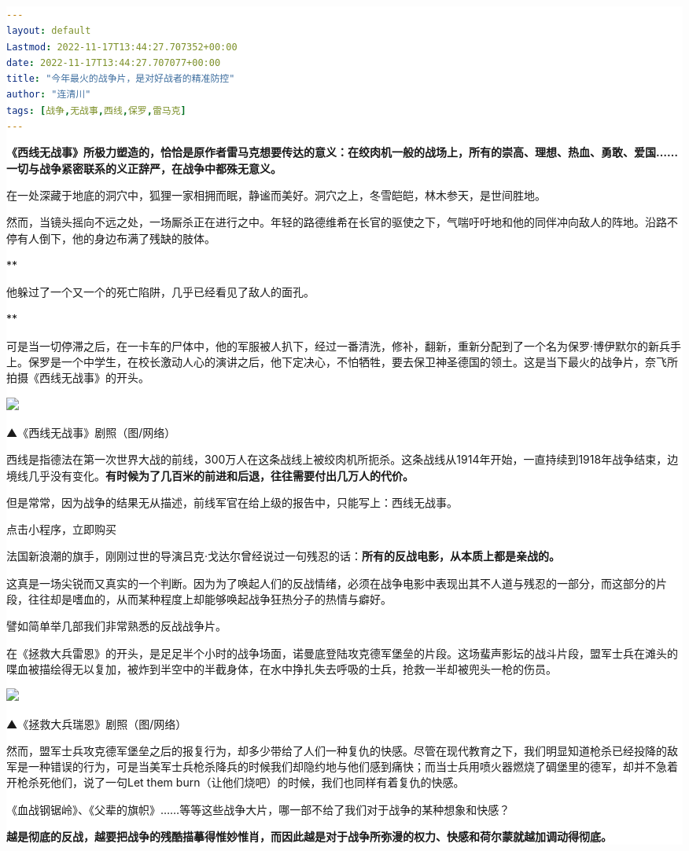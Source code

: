 ```yaml
---
layout: default
Lastmod: 2022-11-17T13:44:27.707352+00:00
date: 2022-11-17T13:44:27.707077+00:00
title: "今年最火的战争片，是对好战者的精准防控"
author: "连清川"
tags: [战争,无战事,西线,保罗,雷马克]
---
```


**《西线无战事》所极力塑造的，恰恰是原作者雷马克想要传达的意义：在绞肉机一般的战场上，所有的崇高、理想、热血、勇敢、爱国……一切与战争紧密联系的义正辞严，在战争中都殊无意义。**

  

在一处深藏于地底的洞穴中，狐狸一家相拥而眠，静谧而美好。洞穴之上，冬雪皑皑，林木参天，是世间胜地。  

然而，当镜头摇向不远之处，一场厮杀正在进行之中。年轻的路德维希在长官的驱使之下，气喘吁吁地和他的同伴冲向敌人的阵地。沿路不停有人倒下，他的身边布满了残缺的肢体。  

**

他躲过了一个又一个的死亡陷阱，几乎已经看见了敌人的面孔。

**

可是当一切停滞之后，在一卡车的尸体中，他的军服被人扒下，经过一番清洗，修补，翻新，重新分配到了一个名为保罗·博伊默尔的新兵手上。保罗是一个中学生，在校长激动人心的演讲之后，他下定决心，不怕牺牲，要去保卫神圣德国的领土。这是当下最火的战争片，奈飞所拍摄《西线无战事》的开头。

![](https://images.weserv.nl/?url=https%3A//mmbiz.qpic.cn/mmbiz_jpg/gicQOzTOxtnkLh4E2y2Ng9q6iaZYIrx4iaicYypCK1a6fw70hOJHrAjwuiby1GgmPB403ia7icticaIH0XZP6YXIT6fd5Q/640%3Fwx_fmt%3Djpeg)

▲《西线无战事》剧照（图/网络）

  
西线是指德法在第一次世界大战的前线，300万人在这条战线上被绞肉机所扼杀。这条战线从1914年开始，一直持续到1918年战争结束，边境线几乎没有变化。**有时候为了几百米的前进和后退，往往需要付出几万人的代价。**

  
但是常常，因为战争的结果无从描述，前线军官在给上级的报告中，只能写上：西线无战事。

点击小程序，立即购买  

法国新浪潮的旗手，刚刚过世的导演吕克·戈达尔曾经说过一句残忍的话：**所有的反战电影，从本质上都是亲战的。**

这真是一场尖锐而又真实的一个判断。因为为了唤起人们的反战情绪，必须在战争电影中表现出其不人道与残忍的一部分，而这部分的片段，往往却是嗜血的，从而某种程度上却能够唤起战争狂热分子的热情与癖好。  

譬如简单举几部我们非常熟悉的反战战争片。  

在《拯救大兵雷恩》的开头，是足足半个小时的战争场面，诺曼底登陆攻克德军堡垒的片段。这场蜚声影坛的战斗片段，盟军士兵在滩头的喋血被描绘得无以复加，被炸到半空中的半截身体，在水中挣扎失去呼吸的士兵，抢救一半却被兜头一枪的伤员。  

![](https://images.weserv.nl/?url=https%3A//mmbiz.qpic.cn/mmbiz_jpg/gicQOzTOxtnkLh4E2y2Ng9q6iaZYIrx4iaicCGfic7MSR6rHTuDUF6WpQvHQeuLLtaGCeQq0aNfyjREuAd67o78FnLw/640%3Fwx_fmt%3Djpeg)

▲《拯救大兵瑞恩》剧照（图/网络）

然而，盟军士兵攻克德军堡垒之后的报复行为，却多少带给了人们一种复仇的快感。尽管在现代教育之下，我们明显知道枪杀已经投降的敌军是一种错误的行为，可是当美军士兵枪杀降兵的时候我们却隐约地与他们感到痛快；而当士兵用喷火器燃烧了碉堡里的德军，却并不急着开枪杀死他们，说了一句Let them burn（让他们烧吧）的时候，我们也同样有着复仇的快感。  

《血战钢锯岭》、《父辈的旗帜》……等等这些战争大片，哪一部不给了我们对于战争的某种想象和快感？  

**越是彻底的反战，越要把战争的残酷描摹得惟妙惟肖，而因此越是对于战争所弥漫的权力、快感和荷尔蒙就越加调动得彻底。**
